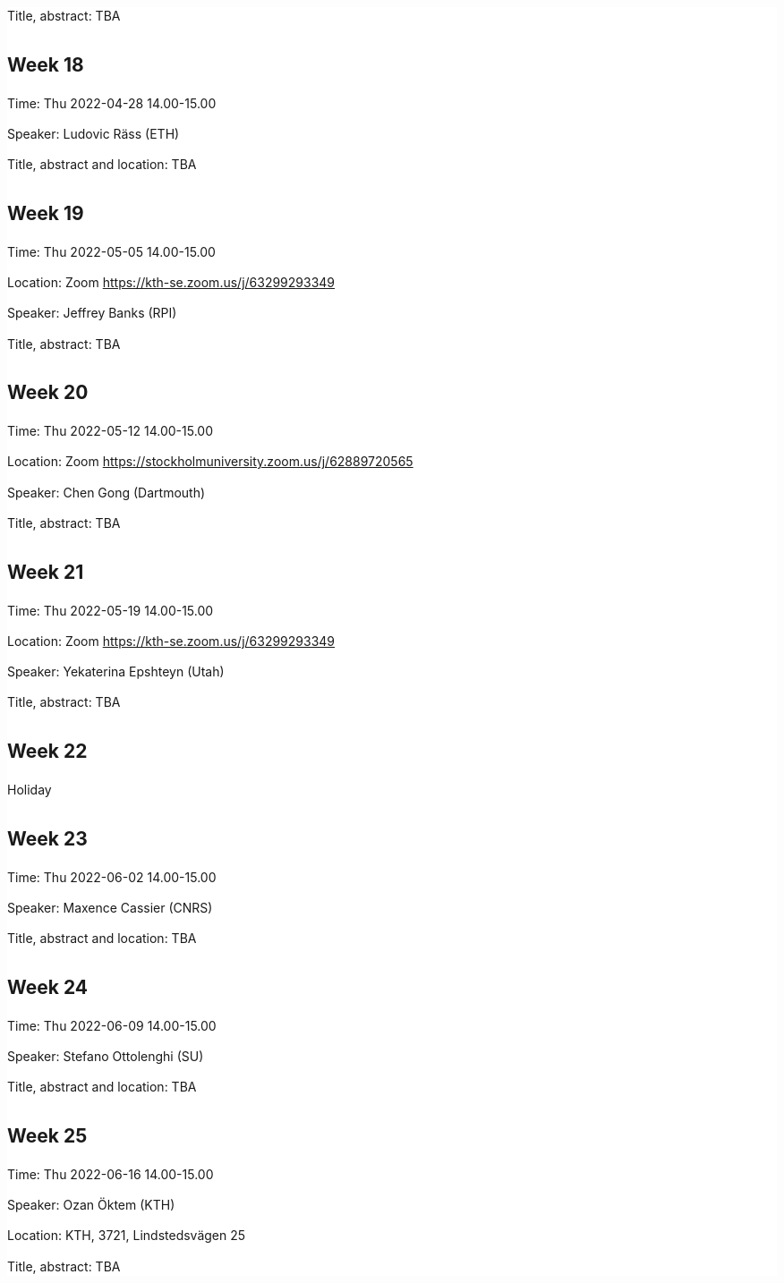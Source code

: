 Title, abstract: TBA

## Week 18

Time: Thu 2022-04-28 14.00-15.00

Speaker:  Ludovic Räss (ETH)

Title, abstract and location: TBA

## Week 19

Time: Thu 2022-05-05 14.00-15.00

Location: Zoom https://kth-se.zoom.us/j/63299293349

Speaker: Jeffrey Banks (RPI)

Title, abstract: TBA

## Week 20

Time: Thu 2022-05-12 14.00-15.00

Location: Zoom https://stockholmuniversity.zoom.us/j/62889720565

Speaker: Chen Gong (Dartmouth)

Title, abstract: TBA

## Week 21

Time: Thu 2022-05-19 14.00-15.00

Location: Zoom https://kth-se.zoom.us/j/63299293349

Speaker: Yekaterina Epshteyn (Utah)

Title, abstract: TBA

## Week 22

Holiday

## Week 23

Time: Thu 2022-06-02 14.00-15.00

Speaker:  Maxence Cassier (CNRS)

Title, abstract and location: TBA

## Week 24

Time: Thu 2022-06-09 14.00-15.00

Speaker:  Stefano Ottolenghi (SU)

Title, abstract and location: TBA

## Week 25

Time: Thu 2022-06-16 14.00-15.00

Speaker:  Ozan Öktem (KTH)

Location:  KTH, 3721, Lindstedsvägen 25

Title, abstract: TBA
